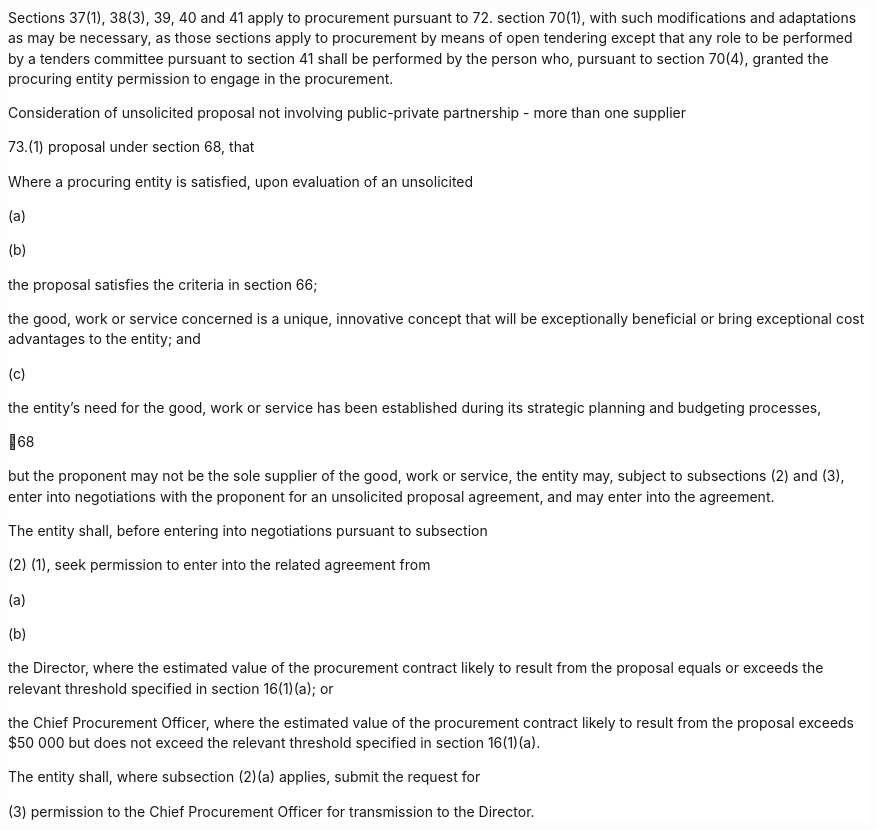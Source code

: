 Sections 37(1), 38(3), 39, 40 and 41 apply to procurement pursuant to
72.
section 70(1), with such modifications and adaptations as may be necessary, as
those sections apply to procurement by means of open tendering except that any
role  to  be  performed  by  a  tenders  committee  pursuant  to  section  41  shall  be
performed by the person who, pursuant to section 70(4), granted the procuring
entity permission to engage in the procurement.

Consideration of unsolicited proposal not involving public-private
partnership - more than one supplier

73.(1)
proposal under section 68, that

Where a procuring entity is satisfied, upon evaluation of an unsolicited

(a)

(b)

the proposal satisfies the criteria in section 66;

the good, work or service concerned is a unique, innovative concept
that  will  be  exceptionally  beneficial  or  bring  exceptional  cost
advantages to the entity; and

(c)

the entity’s need for the good, work or service has been established
during its strategic planning and budgeting processes,

68

but the proponent may not be the sole supplier of the good, work or service, the
entity may, subject to subsections (2) and (3), enter into negotiations with the
proponent  for  an  unsolicited  proposal  agreement,  and  may  enter  into  the
agreement.

The entity shall, before entering into negotiations pursuant to subsection

(2)
(1), seek permission to enter into the related agreement from

(a)

(b)

the Director, where the estimated value of the procurement contract
likely  to  result  from  the  proposal  equals  or  exceeds  the  relevant
threshold specified in section 16(1)(a); or

the  Chief  Procurement  Officer,  where  the  estimated  value  of  the
procurement contract likely to result from the proposal exceeds $50
000  but  does  not  exceed  the  relevant  threshold  specified  in  section
16(1)(a).

The entity shall, where subsection (2)(a) applies, submit the request for

(3)
permission to the Chief Procurement Officer for transmission to the Director.
